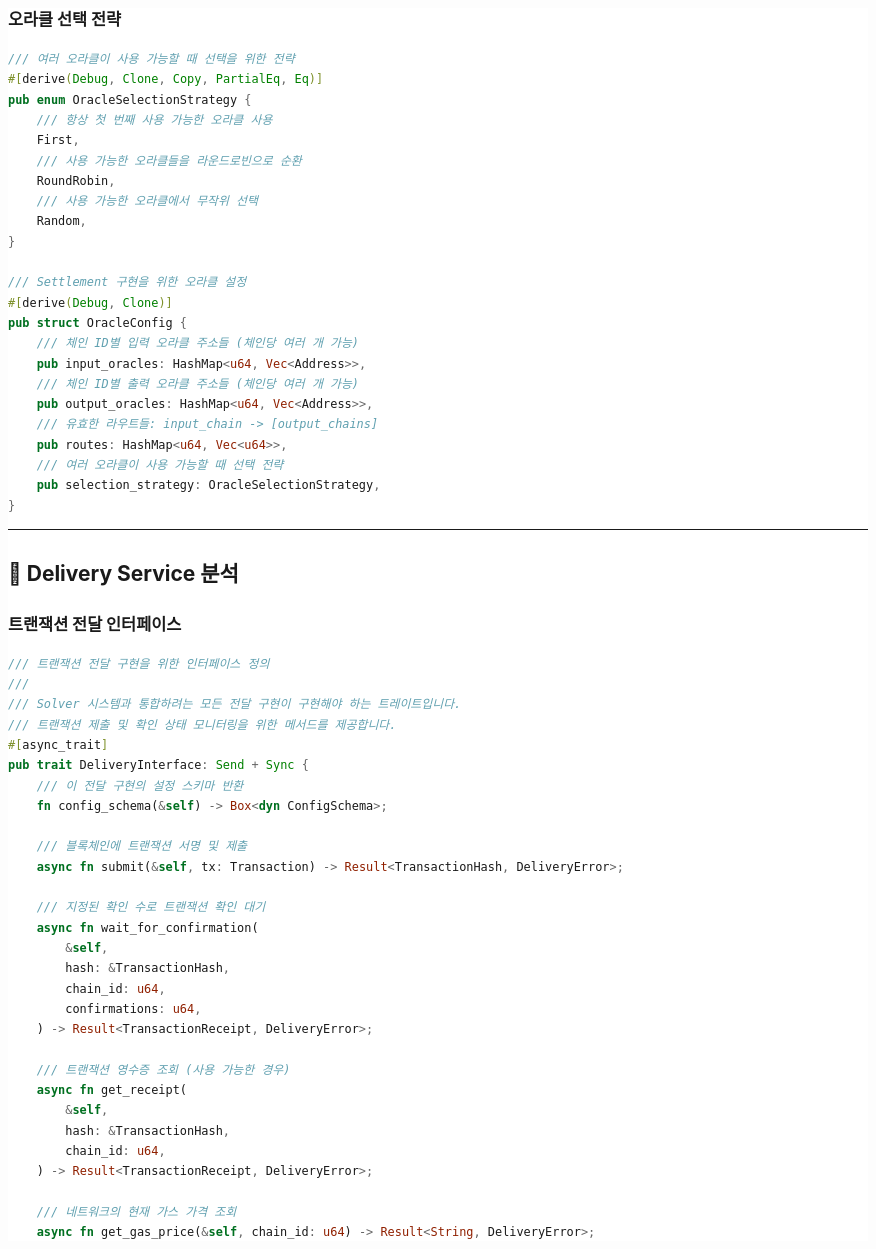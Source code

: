 ### 오라클 선택 전략

```rust
/// 여러 오라클이 사용 가능할 때 선택을 위한 전략
#[derive(Debug, Clone, Copy, PartialEq, Eq)]
pub enum OracleSelectionStrategy {
    /// 항상 첫 번째 사용 가능한 오라클 사용
    First,
    /// 사용 가능한 오라클들을 라운드로빈으로 순환
    RoundRobin,
    /// 사용 가능한 오라클에서 무작위 선택
    Random,
}

/// Settlement 구현을 위한 오라클 설정
#[derive(Debug, Clone)]
pub struct OracleConfig {
    /// 체인 ID별 입력 오라클 주소들 (체인당 여러 개 가능)
    pub input_oracles: HashMap<u64, Vec<Address>>,
    /// 체인 ID별 출력 오라클 주소들 (체인당 여러 개 가능)
    pub output_oracles: HashMap<u64, Vec<Address>>,
    /// 유효한 라우트들: input_chain -> [output_chains]
    pub routes: HashMap<u64, Vec<u64>>,
    /// 여러 오라클이 사용 가능할 때 선택 전략
    pub selection_strategy: OracleSelectionStrategy,
}
```

---

## 📡 Delivery Service 분석

### 트랜잭션 전달 인터페이스

```rust
/// 트랜잭션 전달 구현을 위한 인터페이스 정의
///
/// Solver 시스템과 통합하려는 모든 전달 구현이 구현해야 하는 트레이트입니다.
/// 트랜잭션 제출 및 확인 상태 모니터링을 위한 메서드를 제공합니다.
#[async_trait]
pub trait DeliveryInterface: Send + Sync {
    /// 이 전달 구현의 설정 스키마 반환
    fn config_schema(&self) -> Box<dyn ConfigSchema>;

    /// 블록체인에 트랜잭션 서명 및 제출
    async fn submit(&self, tx: Transaction) -> Result<TransactionHash, DeliveryError>;

    /// 지정된 확인 수로 트랜잭션 확인 대기
    async fn wait_for_confirmation(
        &self,
        hash: &TransactionHash,
        chain_id: u64,
        confirmations: u64,
    ) -> Result<TransactionReceipt, DeliveryError>;

    /// 트랜잭션 영수증 조회 (사용 가능한 경우)
    async fn get_receipt(
        &self,
        hash: &TransactionHash,
        chain_id: u64,
    ) -> Result<TransactionReceipt, DeliveryError>;

    /// 네트워크의 현재 가스 가격 조회
    async fn get_gas_price(&self, chain_id: u64) -> Result<String, DeliveryError>;
```